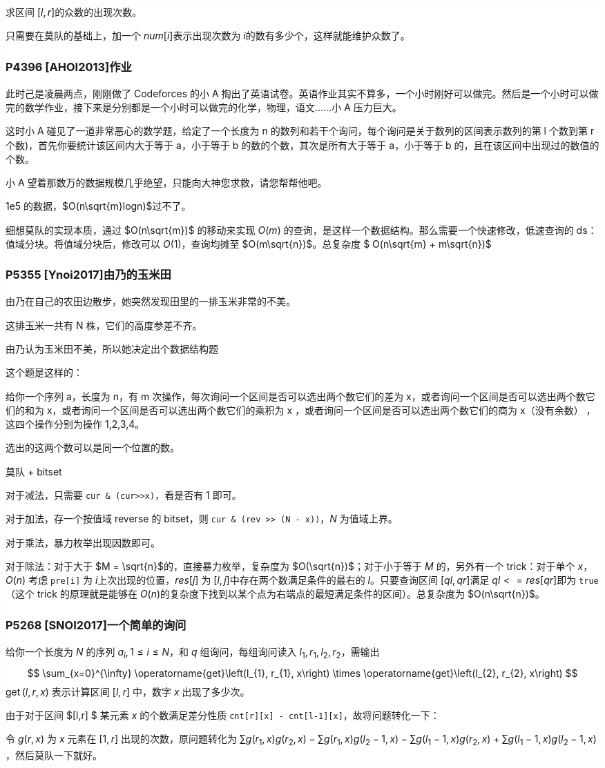 求区间 $[l,r]$ ​的众数的出现次数。

只需要在莫队的基础上，加一个 $num[i]$ ​表示出现次数为 $i$ ​的数有多少个，这样就能维护众数了。

### P4396 [AHOI2013]作业

此时己是凌晨两点，刚刚做了 Codeforces 的小 A 掏出了英语试卷。英语作业其实不算多，一个小时刚好可以做完。然后是一个小时可以做完的数学作业，接下来是分别都是一个小时可以做完的化学，物理，语文……小 A 压力巨大。

这时小 A 碰见了一道非常恶心的数学题，给定了一个长度为 n 的数列和若干个询问，每个询问是关于数列的区间表示数列的第 l 个数到第 r 个数)，首先你要统计该区间内大于等于 a，小于等于 b 的数的个数，其次是所有大于等于 a，小于等于 b 的，且在该区间中出现过的数值的个数。

小 A 望着那数万的数据规模几乎绝望，只能向大神您求救，请您帮帮他吧。

1e5 的数据，$O(n\sqrt{m}logn)$​​ 过不了。

细想莫队的实现本质，通过 $O(n\sqrt{m})$ 的移动来实现 $O(m)$ 的查询，是这样一个数据结构。那么需要一个快速修改，低速查询的 ds：值域分块。将值域分块后，修改可以 $O(1)$，查询均摊至 $O(m\sqrt{n})$。总复杂度 $ O(n\sqrt{m} + m\sqrt{n})$​

### P5355 [Ynoi2017]由乃的玉米田

由乃在自己的农田边散步，她突然发现田里的一排玉米非常的不美。

这排玉米一共有 N 株，它们的高度参差不齐。

由乃认为玉米田不美，所以她决定出个数据结构题

这个题是这样的：

给你一个序列 a，长度为 n，有 m 次操作，每次询问一个区间是否可以选出两个数它们的差为 x，或者询问一个区间是否可以选出两个数它们的和为 x，或者询问一个区间是否可以选出两个数它们的乘积为 x ，或者询问一个区间是否可以选出两个数它们的商为 x（没有余数） ，这四个操作分别为操作 1,2,3,4。

选出的这两个数可以是同一个位置的数。

莫队 + bitset

对于减法，只需要 `cur & (cur>>x)`，看是否有 1 即可。

对于加法，存一个按值域 reverse 的 bitset，则 `cur & (rev >> (N - x))`，$N$​ 为值域上界。

对于乘法，暴力枚举出现因数即可。

对于除法：对于大于 $M = \sqrt{n}$ ​的，直接暴力枚举，复杂度为 $O(\sqrt{n})$​；对于小于等于 $M$ ​的，另外有一个 trick：对于单个 $x$​，$O(n)$ ​考虑 `pre[i]` 为 $i$ ​上次出现的位置，$res[j]$ ​为 $[l,j]$ ​中存在两个数满足条件的最右的 $l$​。只要查询区间 $[ql,qr]$​ 满足 $ql<=res[qr]$ ​即为 `true`（这个 trick 的原理就是能够在 $O(n)$​ 的复杂度下找到以某个点为右端点的最短满足条件的区间）。总复杂度为 $O(n\sqrt{n})$​。

### P5268 [SNOI2017]一个简单的询问

给你一个长度为 $N$​ 的序列 $a_{i}, 1 \leq i \leq N$​，和 $q$​ 组询问，每组询问读入 $l_{1}, r_{1}, l_{2}, r_{2}$，需输出
$$
\sum_{x=0}^{\infty} \operatorname{get}\left(l_{1}, r_{1}, x\right) \times \operatorname{get}\left(l_{2}, r_{2}, x\right)
$$
$\operatorname{get}(l, r, x)$ 表示计算区间 $[l, r]$ 中，数字 $x$ 出现了多少次。

由于对于区间 $[l,r] $ ​​某元素 $x$ ​​的个数满足差分性质 `cnt[r][x] - cnt[l-1][x]`，故将问题转化一下：

令 $g(r,x)$ ​为 $x$ ​元素在 $[1,r]$​ 出现的次数，原问题转化为 $\sum g(r_1,x)g(r_2,x) - \sum g(r_1,x)g(l_2-1,x) - \sum g(l_1-1,x)g(r_2,x) + \sum g(l_1-1,x)g(l_2-1,x)$​，然后莫队一下就好。
